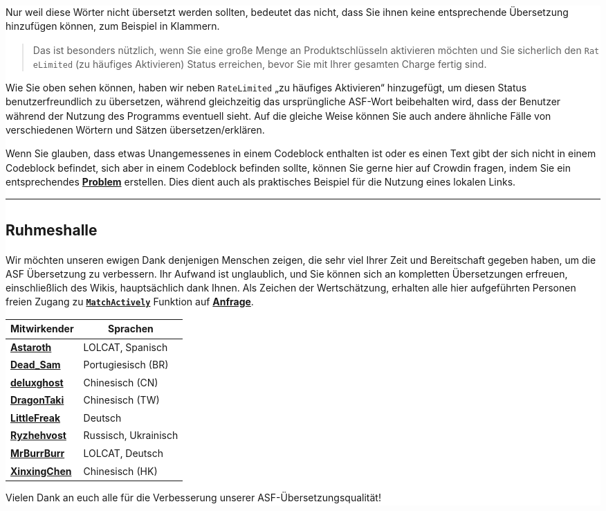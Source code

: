 Nur weil diese Wörter nicht übersetzt werden sollten, bedeutet das nicht, dass Sie ihnen keine entsprechende Übersetzung hinzufügen können, zum Beispiel in Klammern.

> Das ist besonders nützlich, wenn Sie eine große Menge an Produktschlüsseln aktivieren möchten und Sie sicherlich den <code>RateLimited</code> (zu häufiges Aktivieren) Status erreichen, bevor Sie mit Ihrer gesamten Charge fertig sind.

Wie Sie oben sehen können, haben wir neben `RateLimited` „zu häufiges Aktivieren“ hinzugefügt, um diesen Status benutzerfreundlich zu übersetzen, während gleichzeitig das ursprüngliche ASF-Wort beibehalten wird, dass der Benutzer während der Nutzung des Programms eventuell sieht. Auf die gleiche Weise können Sie auch andere ähnliche Fälle von verschiedenen Wörtern und Sätzen übersetzen/erklären.

Wenn Sie glauben, dass etwas Unangemessenes in einem Codeblock enthalten ist oder es einen Text gibt der sich nicht in einem Codeblock befindet, sich aber in einem Codeblock befinden sollte, können Sie gerne hier auf Crowdin fragen, indem Sie ein entsprechendes **[Problem](#Probleme)** erstellen. Dies dient auch als praktisches Beispiel für die Nutzung eines lokalen Links.

---

## Ruhmeshalle

Wir möchten unseren ewigen Dank denjenigen Menschen zeigen, die sehr viel Ihrer Zeit und Bereitschaft gegeben haben, um die ASF Übersetzung zu verbessern. Ihr Aufwand ist unglaublich, und Sie können sich an kompletten Übersetzungen erfreuen, einschließlich des Wikis, hauptsächlich dank Ihnen. Als Zeichen der Wertschätzung, erhalten alle hier aufgeführten Personen freien Zugang zu **[`MatchActively`](https://github.com/JustArchiNET/ArchiSteamFarm/wiki/ItemsMatcherPlugin-de-DE#matchactively)** Funktion auf **[Anfrage](https://crowdin.com/messages/create/13177432/240376)**.

| Mitwirkender                                               | Sprachen             |
| ---------------------------------------------------------- | -------------------- |
| **[Astaroth](https://crowdin.com/profile/astaroth2012)**   | LOLCAT, Spanisch     |
| **[Dead_Sam](https://crowdin.com/profile/Dead_Sam)**       | Portugiesisch (BR)   |
| **[deluxghost](https://crowdin.com/profile/deluxghost)**   | Chinesisch (CN)      |
| **[DragonTaki](https://crowdin.com/profile/dragontaki)**   | Chinesisch (TW)      |
| **[LittleFreak](https://crowdin.com/profile/littlefreak)** | Deutsch              |
| **[Ryzhehvost](https://crowdin.com/profile/Ryzhehvost)**   | Russisch, Ukrainisch |
| **[MrBurrBurr](https://crowdin.com/profile/MrBurrBurr)**   | LOLCAT, Deutsch      |
| **[XinxingChen](https://crowdin.com/profile/XinxingChen)** | Chinesisch (HK)      |

Vielen Dank an euch alle für die Verbesserung unserer ASF-Übersetzungsqualität!